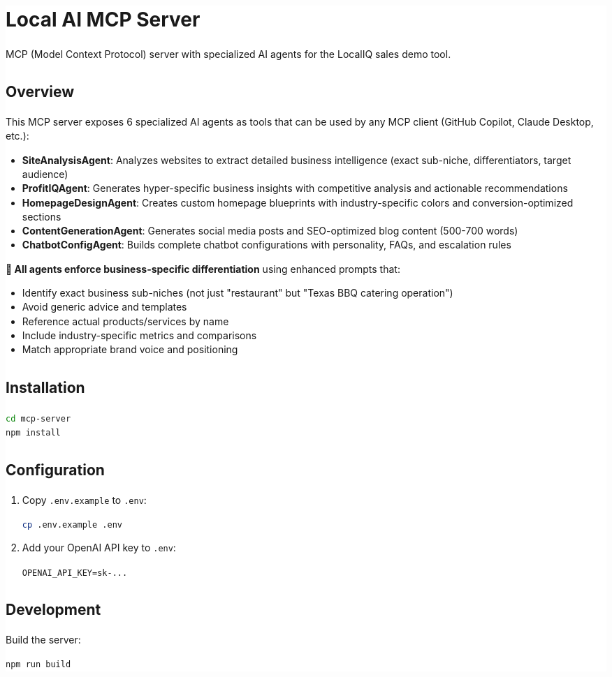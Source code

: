 # Local AI MCP Server

MCP (Model Context Protocol) server with specialized AI agents for the LocalIQ sales demo tool.

## Overview

This MCP server exposes 6 specialized AI agents as tools that can be used by any MCP client (GitHub Copilot, Claude Desktop, etc.):

- **SiteAnalysisAgent**: Analyzes websites to extract detailed business intelligence (exact sub-niche, differentiators, target audience)
- **ProfitIQAgent**: Generates hyper-specific business insights with competitive analysis and actionable recommendations
- **HomepageDesignAgent**: Creates custom homepage blueprints with industry-specific colors and conversion-optimized sections
- **ContentGenerationAgent**: Generates social media posts and SEO-optimized blog content (500-700 words)
- **ChatbotConfigAgent**: Builds complete chatbot configurations with personality, FAQs, and escalation rules

**🎯 All agents enforce business-specific differentiation** using enhanced prompts that:

- Identify exact business sub-niches (not just "restaurant" but "Texas BBQ catering operation")
- Avoid generic advice and templates
- Reference actual products/services by name
- Include industry-specific metrics and comparisons
- Match appropriate brand voice and positioning

## Installation

```bash
cd mcp-server
npm install
```

## Configuration

1. Copy `.env.example` to `.env`:

   ```bash
   cp .env.example .env
   ```

2. Add your OpenAI API key to `.env`:
   ```
   OPENAI_API_KEY=sk-...
   ```

## Development

Build the server:

```bash
npm run build
```
